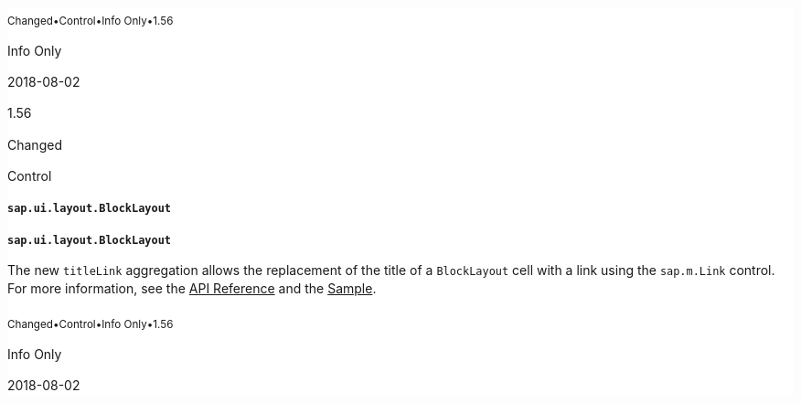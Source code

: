 <sub>Changed•Control•Info Only•1.56</sub>

</td>
<td valign="top">

Info Only 

</td>
<td valign="top">

2018-08-02

</td>
</tr>
<tr>
<td valign="top">

1.56

</td>
<td valign="top">

Changed 

</td>
<td valign="top">

Control 

</td>
<td valign="top">

**`sap.ui.layout.BlockLayout`** 

</td>
<td valign="top">

**`sap.ui.layout.BlockLayout`**

The new `titleLink` aggregation allows the replacement of the title of a `BlockLayout` cell with a link using the `sap.m.Link` control. For more information, see the [API Reference](https://sdk.openui5.org/api/sap.ui.layout.BlockLayout) and the [Sample](https://sdk.openui5.org/sample/sap.ui.layout.sample.BlockLayoutLinkTitle/preview).

<sub>Changed•Control•Info Only•1.56</sub>

</td>
<td valign="top">

Info Only 

</td>
<td valign="top">

2018-08-02

</td>
</tr>
<tr>
<td valign="top">
